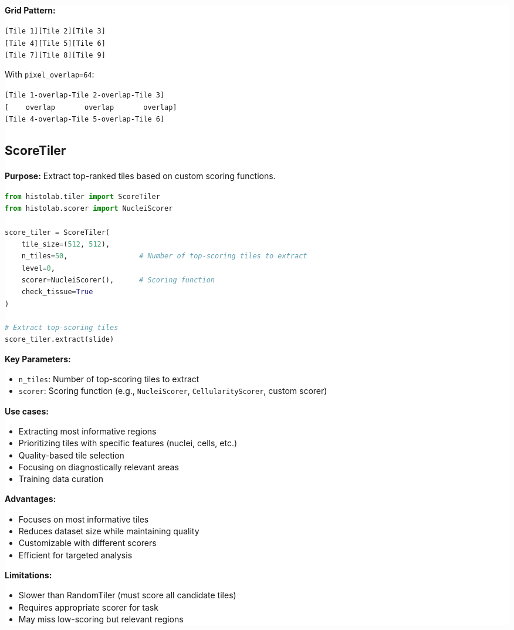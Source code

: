 **Grid Pattern:**
```
[Tile 1][Tile 2][Tile 3]
[Tile 4][Tile 5][Tile 6]
[Tile 7][Tile 8][Tile 9]
```

With `pixel_overlap=64`:
```
[Tile 1-overlap-Tile 2-overlap-Tile 3]
[    overlap       overlap       overlap]
[Tile 4-overlap-Tile 5-overlap-Tile 6]
```

## ScoreTiler

**Purpose:** Extract top-ranked tiles based on custom scoring functions.

```python
from histolab.tiler import ScoreTiler
from histolab.scorer import NucleiScorer

score_tiler = ScoreTiler(
    tile_size=(512, 512),
    n_tiles=50,                 # Number of top-scoring tiles to extract
    level=0,
    scorer=NucleiScorer(),      # Scoring function
    check_tissue=True
)

# Extract top-scoring tiles
score_tiler.extract(slide)
```

**Key Parameters:**
- `n_tiles`: Number of top-scoring tiles to extract
- `scorer`: Scoring function (e.g., `NucleiScorer`, `CellularityScorer`, custom scorer)

**Use cases:**
- Extracting most informative regions
- Prioritizing tiles with specific features (nuclei, cells, etc.)
- Quality-based tile selection
- Focusing on diagnostically relevant areas
- Training data curation

**Advantages:**
- Focuses on most informative tiles
- Reduces dataset size while maintaining quality
- Customizable with different scorers
- Efficient for targeted analysis

**Limitations:**
- Slower than RandomTiler (must score all candidate tiles)
- Requires appropriate scorer for task
- May miss low-scoring but relevant regions
